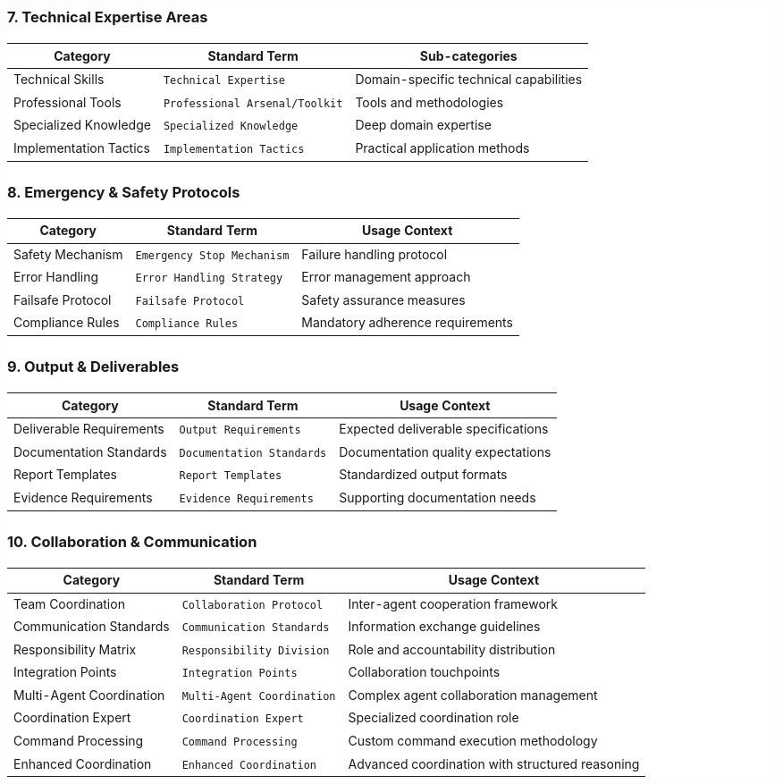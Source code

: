 ### 7. Technical Expertise Areas

| Category | Standard Term | Sub-categories |
|----------|---------------|----------------|
| Technical Skills | `Technical Expertise` | Domain-specific technical capabilities |
| Professional Tools | `Professional Arsenal/Toolkit` | Tools and methodologies |
| Specialized Knowledge | `Specialized Knowledge` | Deep domain expertise |
| Implementation Tactics | `Implementation Tactics` | Practical application methods |

### 8. Emergency & Safety Protocols

| Category | Standard Term | Usage Context |
|----------|---------------|---------------|
| Safety Mechanism | `Emergency Stop Mechanism` | Failure handling protocol |
| Error Handling | `Error Handling Strategy` | Error management approach |
| Failsafe Protocol | `Failsafe Protocol` | Safety assurance measures |
| Compliance Rules | `Compliance Rules` | Mandatory adherence requirements |

### 9. Output & Deliverables

| Category | Standard Term | Usage Context |
|----------|---------------|---------------|
| Deliverable Requirements | `Output Requirements` | Expected deliverable specifications |
| Documentation Standards | `Documentation Standards` | Documentation quality expectations |
| Report Templates | `Report Templates` | Standardized output formats |
| Evidence Requirements | `Evidence Requirements` | Supporting documentation needs |

### 10. Collaboration & Communication

| Category | Standard Term | Usage Context |
|----------|---------------|---------------|
| Team Coordination | `Collaboration Protocol` | Inter-agent cooperation framework |
| Communication Standards | `Communication Standards` | Information exchange guidelines |
| Responsibility Matrix | `Responsibility Division` | Role and accountability distribution |
| Integration Points | `Integration Points` | Collaboration touchpoints |
| Multi-Agent Coordination | `Multi-Agent Coordination` | Complex agent collaboration management |
| Coordination Expert | `Coordination Expert` | Specialized coordination role |
| Command Processing | `Command Processing` | Custom command execution methodology |
| Enhanced Coordination | `Enhanced Coordination` | Advanced coordination with structured reasoning |

